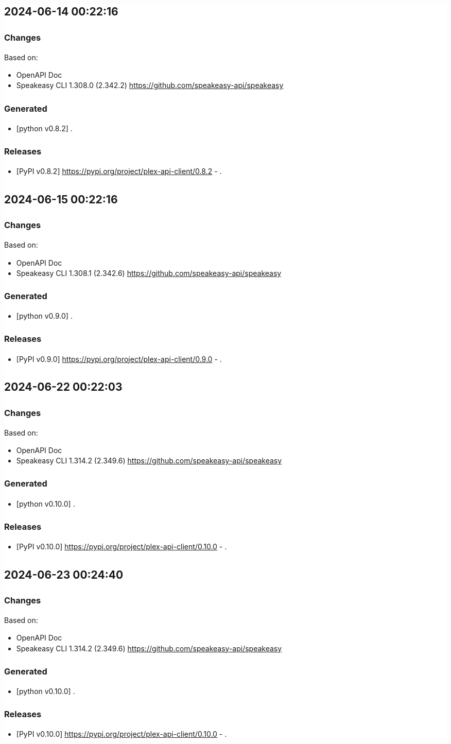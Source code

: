 ## 2024-06-14 00:22:16
### Changes
Based on:
- OpenAPI Doc  
- Speakeasy CLI 1.308.0 (2.342.2) https://github.com/speakeasy-api/speakeasy
### Generated
- [python v0.8.2] .
### Releases
- [PyPI v0.8.2] https://pypi.org/project/plex-api-client/0.8.2 - .

## 2024-06-15 00:22:16
### Changes
Based on:
- OpenAPI Doc  
- Speakeasy CLI 1.308.1 (2.342.6) https://github.com/speakeasy-api/speakeasy
### Generated
- [python v0.9.0] .
### Releases
- [PyPI v0.9.0] https://pypi.org/project/plex-api-client/0.9.0 - .

## 2024-06-22 00:22:03
### Changes
Based on:
- OpenAPI Doc  
- Speakeasy CLI 1.314.2 (2.349.6) https://github.com/speakeasy-api/speakeasy
### Generated
- [python v0.10.0] .
### Releases
- [PyPI v0.10.0] https://pypi.org/project/plex-api-client/0.10.0 - .

## 2024-06-23 00:24:40
### Changes
Based on:
- OpenAPI Doc  
- Speakeasy CLI 1.314.2 (2.349.6) https://github.com/speakeasy-api/speakeasy
### Generated
- [python v0.10.0] .
### Releases
- [PyPI v0.10.0] https://pypi.org/project/plex-api-client/0.10.0 - .
